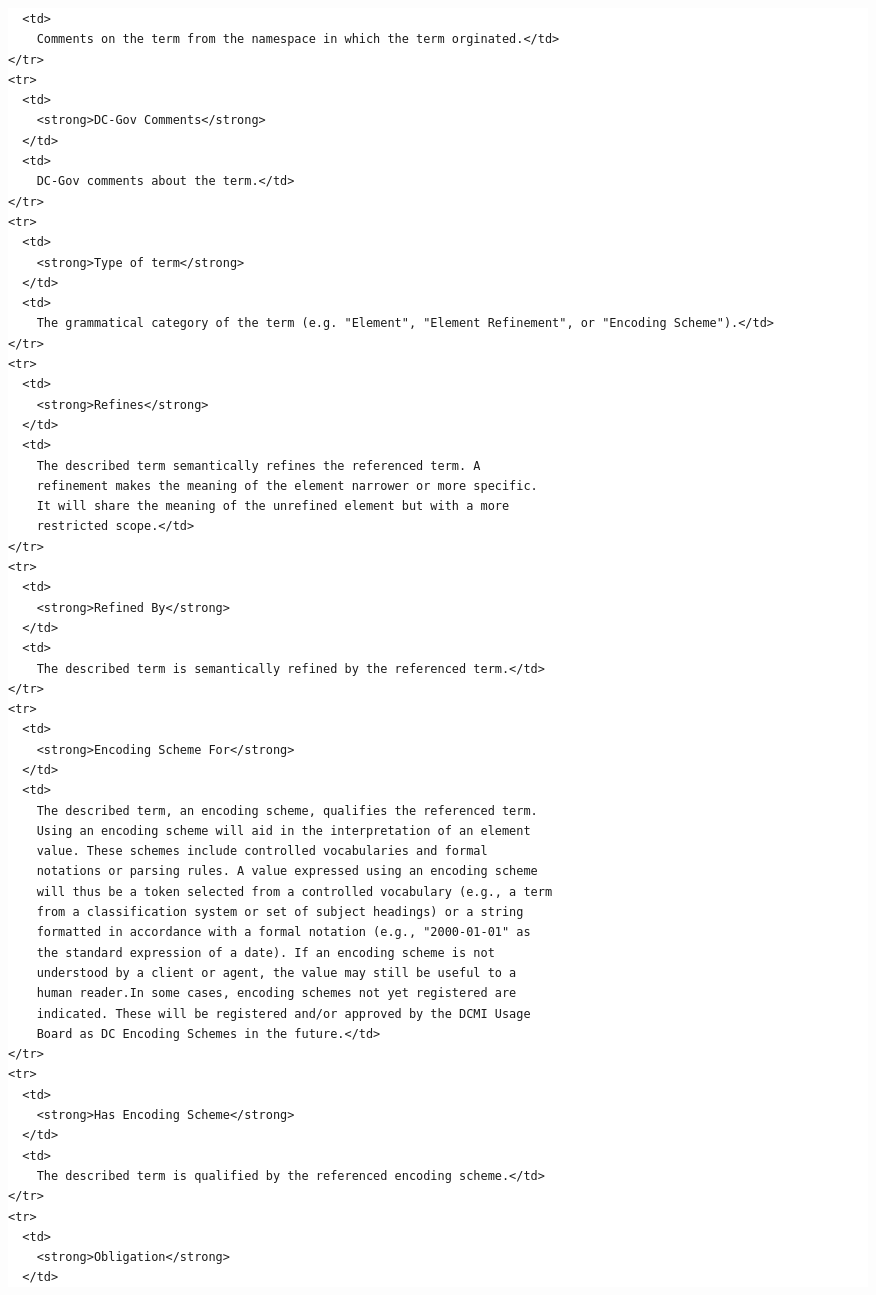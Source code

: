       <td>
        Comments on the term from the namespace in which the term orginated.</td>
    </tr>
    <tr>
      <td>
        <strong>DC-Gov Comments</strong>
      </td>
      <td>
        DC-Gov comments about the term.</td>
    </tr>
    <tr>
      <td>
        <strong>Type of term</strong>
      </td>
      <td>
        The grammatical category of the term (e.g. "Element", "Element Refinement", or "Encoding Scheme").</td>
    </tr>
    <tr>
      <td>
        <strong>Refines</strong>
      </td>
      <td>
        The described term semantically refines the referenced term. A 
        refinement makes the meaning of the element narrower or more specific. 
        It will share the meaning of the unrefined element but with a more 
        restricted scope.</td>
    </tr>
    <tr>
      <td>
        <strong>Refined By</strong>
      </td>
      <td>
        The described term is semantically refined by the referenced term.</td>
    </tr>
    <tr>
      <td>
        <strong>Encoding Scheme For</strong>
      </td>
      <td>
        The described term, an encoding scheme, qualifies the referenced term. 
        Using an encoding scheme will aid in the interpretation of an element 
        value. These schemes include controlled vocabularies and formal 
        notations or parsing rules. A value expressed using an encoding scheme 
        will thus be a token selected from a controlled vocabulary (e.g., a term
        from a classification system or set of subject headings) or a string 
        formatted in accordance with a formal notation (e.g., "2000-01-01" as 
        the standard expression of a date). If an encoding scheme is not 
        understood by a client or agent, the value may still be useful to a 
        human reader.In some cases, encoding schemes not yet registered are 
        indicated. These will be registered and/or approved by the DCMI Usage 
        Board as DC Encoding Schemes in the future.</td>
    </tr>
    <tr>
      <td>
        <strong>Has Encoding Scheme</strong>
      </td>
      <td>
        The described term is qualified by the referenced encoding scheme.</td>
    </tr>
    <tr>
      <td>
        <strong>Obligation</strong>
      </td>